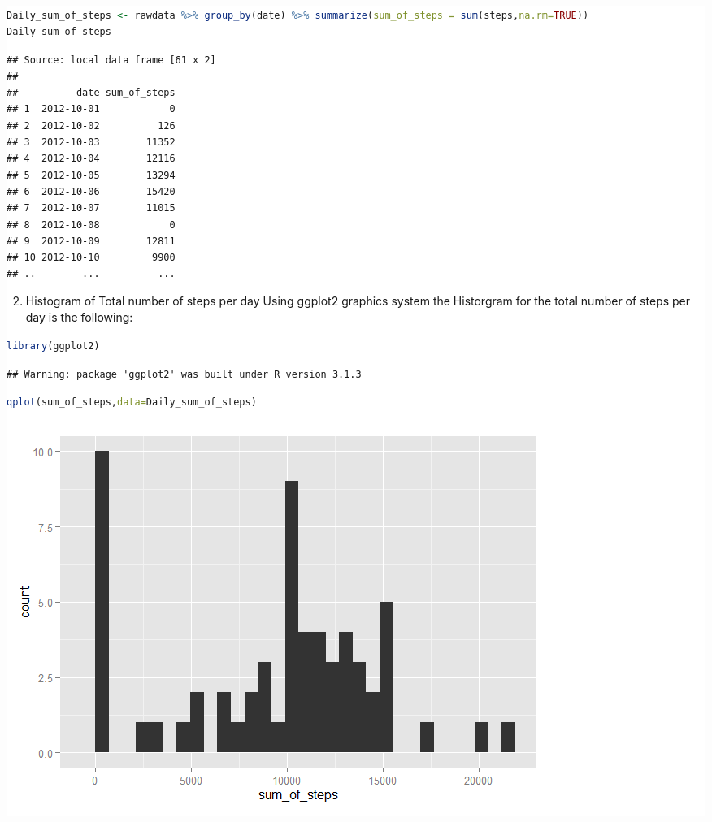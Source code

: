 ```r
Daily_sum_of_steps <- rawdata %>% group_by(date) %>% summarize(sum_of_steps = sum(steps,na.rm=TRUE))
Daily_sum_of_steps
```

```
## Source: local data frame [61 x 2]
## 
##          date sum_of_steps
## 1  2012-10-01            0
## 2  2012-10-02          126
## 3  2012-10-03        11352
## 4  2012-10-04        12116
## 5  2012-10-05        13294
## 6  2012-10-06        15420
## 7  2012-10-07        11015
## 8  2012-10-08            0
## 9  2012-10-09        12811
## 10 2012-10-10         9900
## ..        ...          ...
```


2.  Histogram of Total number of steps per day
Using ggplot2 graphics system the Historgram for the total number of steps per day is the following:

```r
library(ggplot2)
```

```
## Warning: package 'ggplot2' was built under R version 3.1.3
```

```r
qplot(sum_of_steps,data=Daily_sum_of_steps)
```

![](PA1_template_files/figure-html/unnamed-chunk-5-1.png) 
